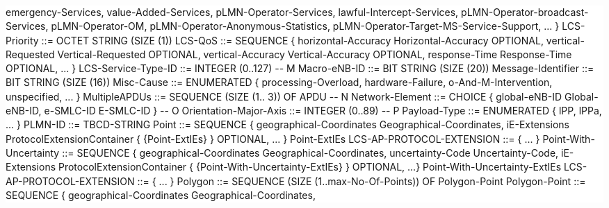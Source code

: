 emergency-Services,
value-Added-Services,
pLMN-Operator-Services,
lawful-Intercept-Services,
pLMN-Operator-broadcast-Services,
pLMN-Operator-OM,
pLMN-Operator-Anonymous-Statistics,
pLMN-Operator-Target-MS-Service-Support,
...
}
LCS-Priority ::= OCTET STRING (SIZE (1))
LCS-QoS ::= SEQUENCE {
horizontal-Accuracy Horizontal-Accuracy OPTIONAL,
vertical-Requested Vertical-Requested OPTIONAL,
vertical-Accuracy Vertical-Accuracy OPTIONAL,
response-Time Response-Time OPTIONAL,
...
}
LCS-Service-Type-ID ::= INTEGER (0..127)
\-- M
Macro-eNB-ID ::= BIT STRING (SIZE (20))
Message-Identifier ::= BIT STRING (SIZE (16))
Misc-Cause ::= ENUMERATED {
processing-Overload,
hardware-Failure,
o-And-M-Intervention,
unspecified,
...
}
MultipleAPDUs ::= SEQUENCE (SIZE (1.. 3)) OF APDU
\-- N
Network-Element ::= CHOICE {
global-eNB-ID Global-eNB-ID,
e-SMLC-ID E-SMLC-ID
}
\-- O
Orientation-Major-Axis ::= INTEGER (0..89)
\-- P
Payload-Type ::= ENUMERATED {
lPP,
lPPa,
...
}
PLMN-ID ::= TBCD-STRING
Point ::= SEQUENCE {
geographical-Coordinates Geographical-Coordinates,
iE-Extensions ProtocolExtensionContainer { {Point-ExtIEs} } OPTIONAL,
...
}
Point-ExtIEs LCS-AP-PROTOCOL-EXTENSION ::= {
...
}
Point-With-Uncertainty ::= SEQUENCE {
geographical-Coordinates Geographical-Coordinates,
uncertainty-Code Uncertainty-Code,
iE-Extensions ProtocolExtensionContainer { {Point-With-Uncertainty-ExtIEs} }
OPTIONAL,
...}
Point-With-Uncertainty-ExtIEs LCS-AP-PROTOCOL-EXTENSION ::= {
...
}
Polygon ::= SEQUENCE (SIZE (1..max-No-Of-Points)) OF Polygon-Point
Polygon-Point ::= SEQUENCE {
geographical-Coordinates Geographical-Coordinates,